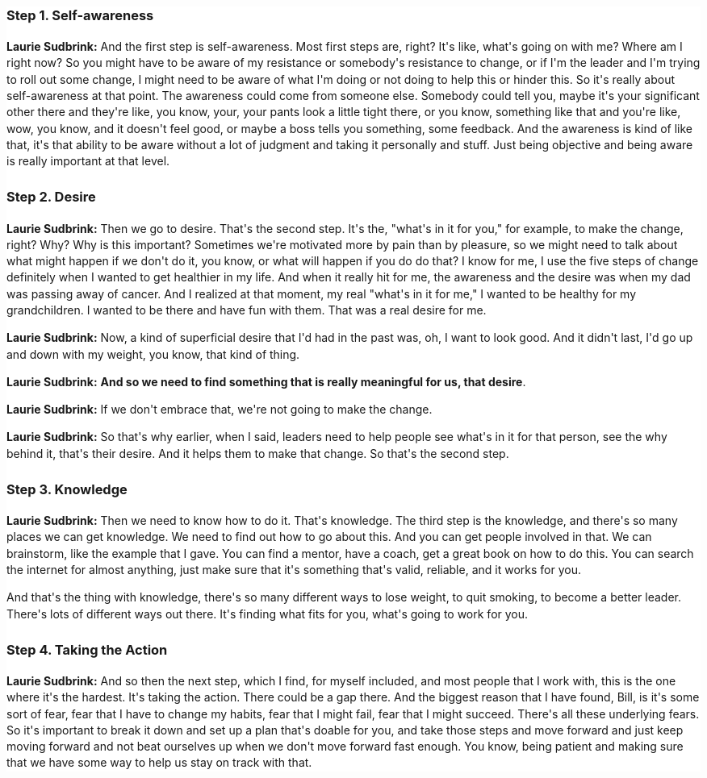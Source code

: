 ### Step 1. Self-awareness

**Laurie Sudbrink:** And the first step is self-awareness. Most first steps are, right? It's like, what's going on with me? Where am I right now? So you might have to be aware of my resistance or somebody's resistance to change, or if I'm the leader and I'm trying to roll out some change, I might need to be aware of what I'm doing or not doing to help this or hinder this. So it's really about self-awareness at that point. The awareness could come from someone else. Somebody could tell you, maybe it's your significant other there and they're like, you know, your, your pants look a little tight there, or you know, something like that and you're like, wow, you know, and it doesn't feel good, or maybe a boss tells you something, some feedback. And the awareness is kind of like that, it's that ability to be aware without a lot of judgment and taking it personally and stuff. Just being objective and being aware is really important at that level.

### Step 2. Desire

**Laurie Sudbrink:** Then we go to desire. That's the second step. It's the, "what's in it for you," for example, to make the change, right? Why? Why is this important? Sometimes we're motivated more by pain than by pleasure, so we might need to talk about what might happen if we don't do it, you know, or what will happen if you do do that? I know for me, I use the five steps of change definitely when I wanted to get healthier in my life. And when it really hit for me, the awareness and the desire was when my dad was passing away of cancer. And I realized at that moment, my real "what's in it for me," I wanted to be healthy for my grandchildren. I wanted to be there and have fun with them. That was a real desire for me.

**Laurie Sudbrink:** Now, a kind of superficial desire that I'd had in the past was, oh, I want to look good. And it didn't last, I'd go up and down with my weight, you know, that kind of thing.

**Laurie Sudbrink:** **And so we need to find something that is really meaningful for us, that desire**.

**Laurie Sudbrink:** If we don't embrace that, we're not going to make the change.

**Laurie Sudbrink:** So that's why earlier, when I said, leaders need to help people see what's in it for that person, see the why behind it, that's their desire. And it helps them to make that change. So that's the second step.

### Step 3. Knowledge

**Laurie Sudbrink:** Then we need to know how to do it. That's knowledge. The third step is the knowledge, and there's so many places we can get knowledge. We need to find out how to go about this. And you can get people involved in that. We can brainstorm, like the example that I gave. You can find a mentor, have a coach, get a great book on how to do this. You can search the internet for almost anything, just make sure that it's something that's valid, reliable, and it works for you.

And that's the thing with knowledge, there's so many different ways to lose weight, to quit smoking, to become a better leader. There's lots of different ways out there. It's finding what fits for you, what's going to work for you.

### Step 4. Taking the Action

**Laurie Sudbrink:** And so then the next step, which I find, for myself included, and most people that I work with, this is the one where it's the hardest. It's taking the action. There could be a gap there. And the biggest reason that I have found, Bill, is it's some sort of fear, fear that I have to change my habits, fear that I might fail, fear that I might succeed. There's all these underlying fears. So it's important to break it down and set up a plan that's doable for you, and take those steps and move forward and just keep moving forward and not beat ourselves up when we don't move forward fast enough. You know, being patient and making sure that we have some way to help us stay on track with that.
